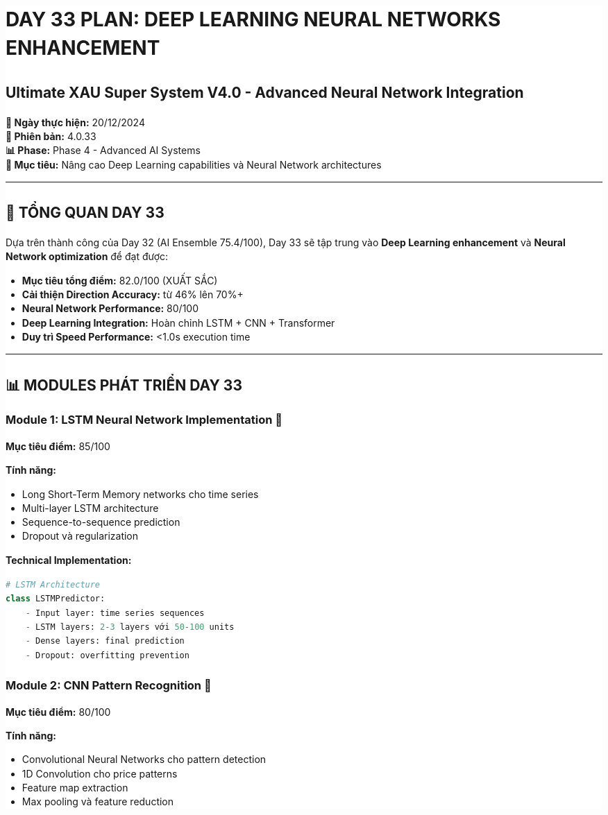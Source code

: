 # DAY 33 PLAN: DEEP LEARNING NEURAL NETWORKS ENHANCEMENT
## Ultimate XAU Super System V4.0 - Advanced Neural Network Integration

**📅 Ngày thực hiện:** 20/12/2024  
**🔧 Phiên bản:** 4.0.33  
**📊 Phase:** Phase 4 - Advanced AI Systems  
**🎯 Mục tiêu:** Nâng cao Deep Learning capabilities và Neural Network architectures

---

## 🚀 TỔNG QUAN DAY 33

Dựa trên thành công của Day 32 (AI Ensemble 75.4/100), Day 33 sẽ tập trung vào **Deep Learning enhancement** và **Neural Network optimization** để đạt được:

- **Mục tiêu tổng điểm:** 82.0/100 (XUẤT SẮC)
- **Cải thiện Direction Accuracy:** từ 46% lên 70%+
- **Neural Network Performance:** 80/100
- **Deep Learning Integration:** Hoàn chỉnh LSTM + CNN + Transformer
- **Duy trì Speed Performance:** <1.0s execution time

---

## 📊 MODULES PHÁT TRIỂN DAY 33

### Module 1: LSTM Neural Network Implementation 🎯
**Mục tiêu điểm:** 85/100

**Tính năng:**
- Long Short-Term Memory networks cho time series
- Multi-layer LSTM architecture
- Sequence-to-sequence prediction
- Dropout và regularization

**Technical Implementation:**
```python
# LSTM Architecture
class LSTMPredictor:
    - Input layer: time series sequences
    - LSTM layers: 2-3 layers với 50-100 units
    - Dense layers: final prediction
    - Dropout: overfitting prevention
```

### Module 2: CNN Pattern Recognition 🎯
**Mục tiêu điểm:** 80/100

**Tính năng:**
- Convolutional Neural Networks cho pattern detection
- 1D Convolution cho price patterns
- Feature map extraction
- Max pooling và feature reduction
